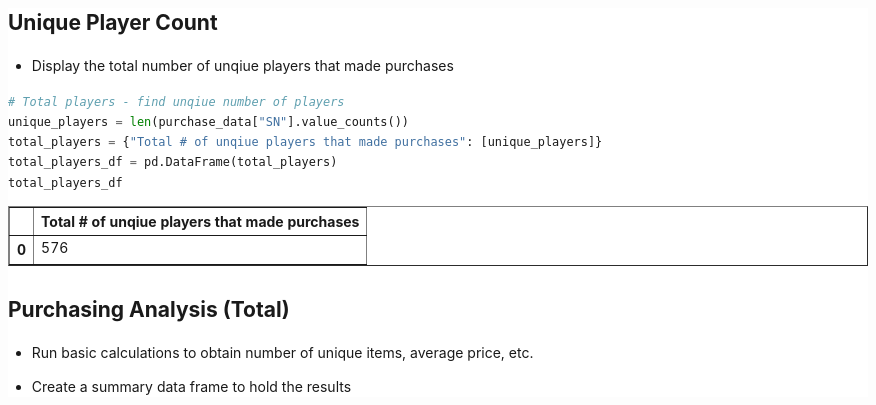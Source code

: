 ## Unique Player Count

* Display the total number of unqiue players that made purchases



```python
# Total players - find unqiue number of players
unique_players = len(purchase_data["SN"].value_counts())
total_players = {"Total # of unqiue players that made purchases": [unique_players]}
total_players_df = pd.DataFrame(total_players)
total_players_df
```




<div>
<style scoped>
    .dataframe tbody tr th:only-of-type {
        vertical-align: middle;
    }

    .dataframe tbody tr th {
        vertical-align: top;
    }

    .dataframe thead th {
        text-align: right;
    }
</style>
<table border="1" class="dataframe">
  <thead>
    <tr style="text-align: right;">
      <th></th>
      <th>Total # of unqiue players that made purchases</th>
    </tr>
  </thead>
  <tbody>
    <tr>
      <th>0</th>
      <td>576</td>
    </tr>
  </tbody>
</table>
</div>



## Purchasing Analysis (Total)

* Run basic calculations to obtain number of unique items, average price, etc.


* Create a summary data frame to hold the results

